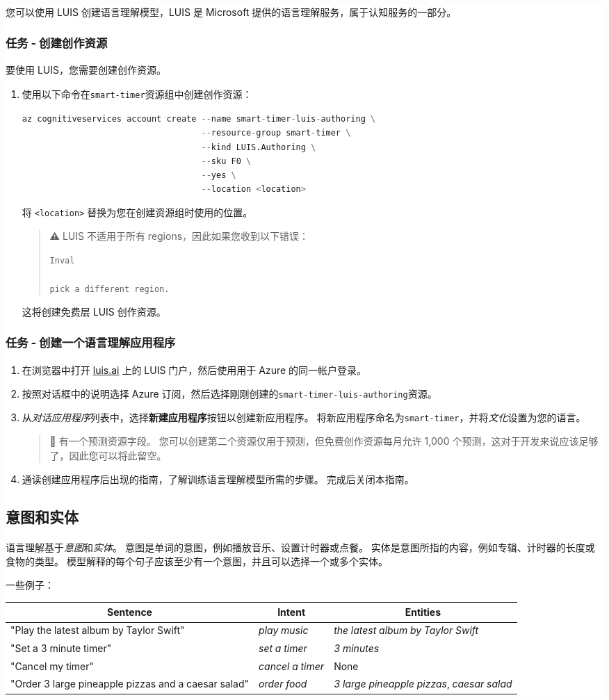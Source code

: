 您可以使用 LUIS 创建语言理解模型，LUIS 是 Microsoft 提供的语言理解服务，属于认知服务的一部分。

### 任务 - 创建创作资源

要使用 LUIS，您需要创建创作资源。

1. 使用以下命令在`smart-timer`资源组中创建创作资源：

    ```python
    az cognitiveservices account create --name smart-timer-luis-authoring \
                                        --resource-group smart-timer \
                                        --kind LUIS.Authoring \
                                        --sku F0 \
                                        --yes \
                                        --location <location>
    ```

    将 `<location>` 替换为您在创建资源组时使用的位置。

    > ⚠️ LUIS 不适用于所有 regions，因此如果您收到以下错误：
    >
    > ```output
    > Inval
    >
    > pick a different region.

    这将创建免费层 LUIS 创作资源。

### 任务 - 创建一个语言理解应用程序

1. 在浏览器中打开 [luis.ai](https://luis.ai?WT.mc_id=academic-17441-jabenn) 上的 LUIS 门户，然后使用用于 Azure 的同一帐户登录。

1. 按照对话框中的说明选择 Azure 订阅，然后选择刚刚创建的`smart-timer-luis-authoring`资源。

1. 从*对话应用程序*列表中，选择**新建应用程序**按钮以创建新应用程序。 将新应用程序命名为`smart-timer`，并将*文化*设置为您的语言。

     > 💁 有一个预测资源字段。 您可以创建第二个资源仅用于预测，但免费创作资源每月允许 1,000 个预测，这对于开发来说应该足够了，因此您可以将此留空。

1. 通读创建应用程序后出现的指南，了解训练语言理解模型所需的步骤。 完成后关闭本指南。

## 意图和实体

语言理解基于*意图*和*实体*。 意图是单词的意图，例如播放音乐、设置计时器或点餐。 实体是意图所指的内容，例如专辑、计时器的长度或食物的类型。 模型解释的每个句子应该至少有一个意图，并且可以选择一个或多个实体。

一些例子：

| Sentence                                            | Intent           | Entities                                   |
| --------------------------------------------------- | ---------------- | ------------------------------------------ |
| "Play the latest album by Taylor Swift"             | *play music*     | *the latest album by Taylor Swift*         |
| "Set a 3 minute timer"                              | *set a timer*    | *3 minutes*                                |
| "Cancel my timer"                                   | *cancel a timer* | None                                       |
| "Order 3 large pineapple pizzas and a caesar salad" | *order food*     | *3 large pineapple pizzas*, *caesar salad* |
